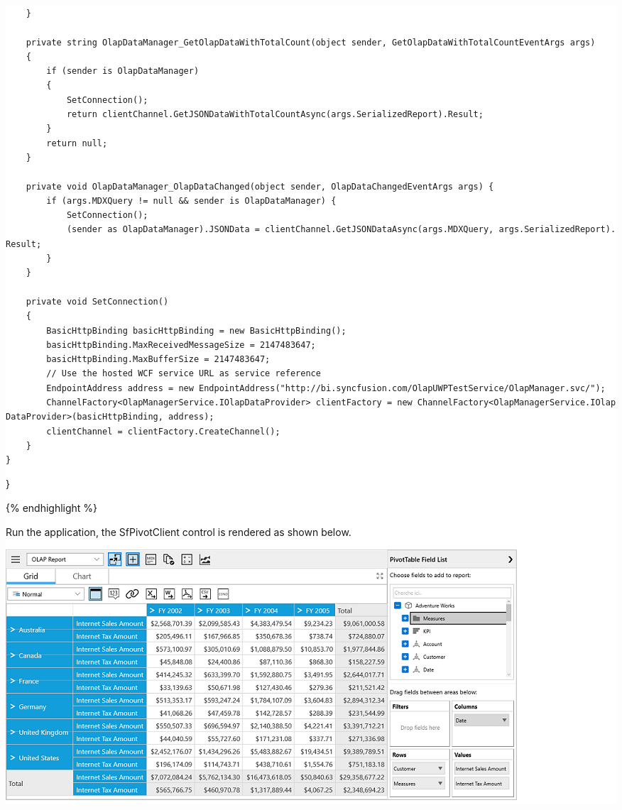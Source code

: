        }

        private string OlapDataManager_GetOlapDataWithTotalCount(object sender, GetOlapDataWithTotalCountEventArgs args)
        {
            if (sender is OlapDataManager)
            {
                SetConnection();
                return clientChannel.GetJSONDataWithTotalCountAsync(args.SerializedReport).Result;
            }
            return null;
        }

        private void OlapDataManager_OlapDataChanged(object sender, OlapDataChangedEventArgs args) {
            if (args.MDXQuery != null && sender is OlapDataManager) {
                SetConnection();
                (sender as OlapDataManager).JSONData = clientChannel.GetJSONDataAsync(args.MDXQuery, args.SerializedReport).Result;
            }
        }

        private void SetConnection()
        {
            BasicHttpBinding basicHttpBinding = new BasicHttpBinding();
            basicHttpBinding.MaxReceivedMessageSize = 2147483647;
            basicHttpBinding.MaxBufferSize = 2147483647;
            // Use the hosted WCF service URL as service reference
            EndpointAddress address = new EndpointAddress("http://bi.syncfusion.com/OlapUWPTestService/OlapManager.svc/");
            ChannelFactory<OlapManagerService.IOlapDataProvider> clientFactory = new ChannelFactory<OlapManagerService.IOlapDataProvider>(basicHttpBinding, address);
            clientChannel = clientFactory.CreateChannel();
        }
    }
}

{% endhighlight %}

Run the application, the SfPivotClient control is rendered as shown below. 

![](GettingStarted_Images/GettingStarted.png) 
